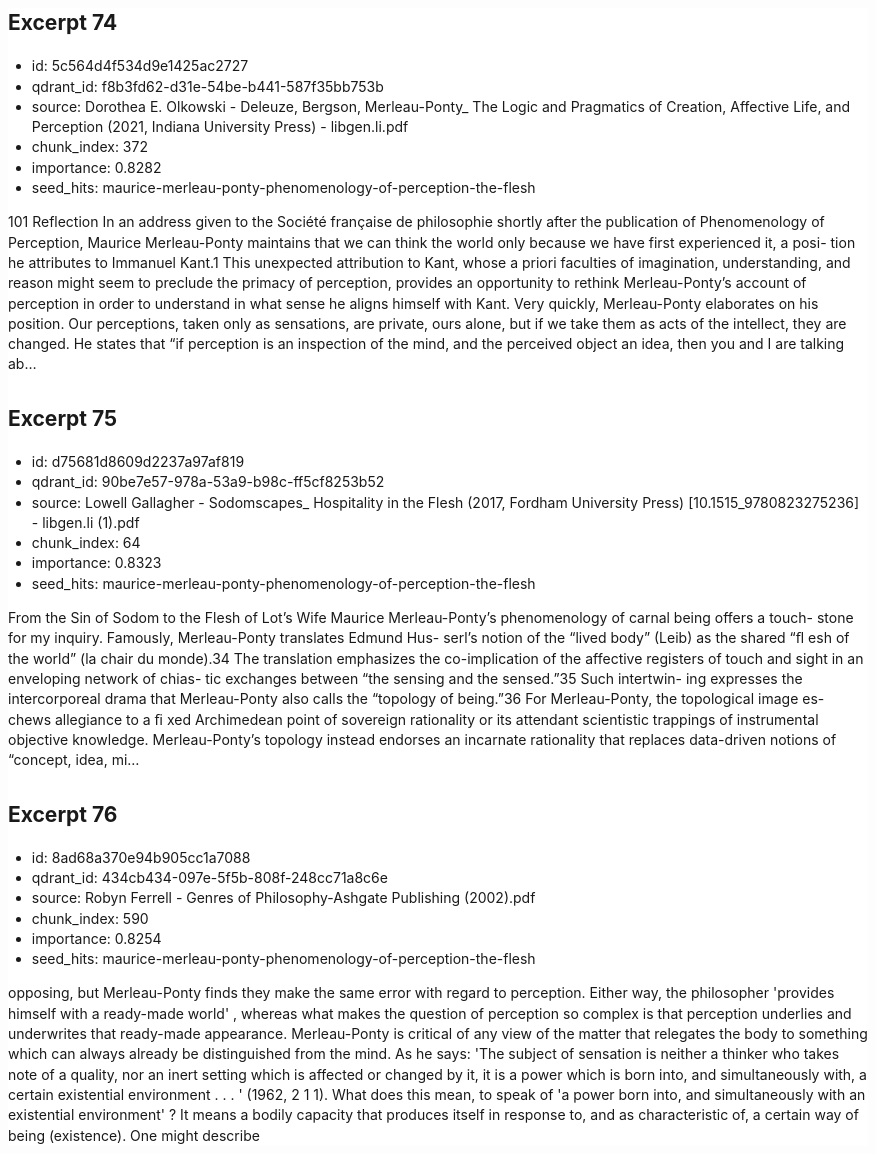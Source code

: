 ## Excerpt 74
- id: 5c564d4f534d9e1425ac2727
- qdrant_id: f8b3fd62-d31e-54be-b441-587f35bb753b
- source: Dorothea E. Olkowski - Deleuze, Bergson, Merleau-Ponty_ The Logic and Pragmatics of Creation, Affective Life, and Perception (2021, Indiana University Press) - libgen.li.pdf
- chunk_index: 372
- importance: 0.8282
- seed_hits: maurice-merleau-ponty-phenomenology-of-perception-the-flesh

101 Reflection In an address given to the Société française de philosophie shortly after the publication of Phenomenology of Perception, Maurice Merleau-Ponty maintains that we can think the world only because we have first experienced it, a posi- tion he attributes to Immanuel Kant.1 This unexpected attribution to Kant, whose a priori faculties of imagination, understanding, and reason might seem to preclude the primacy of perception, provides an opportunity to rethink Merleau-Ponty’s account of perception in order to understand in what sense he aligns himself with Kant. Very quickly, Merleau-Ponty elaborates on his position. Our perceptions, taken only as sensations, are private, ours alone, but if we take them as acts of the intellect, they are changed. He states that “if perception is an inspection of the mind, and the perceived object an idea, then you and I are talking ab…

## Excerpt 75
- id: d75681d8609d2237a97af819
- qdrant_id: 90be7e57-978a-53a9-b98c-ff5cf8253b52
- source: Lowell Gallagher - Sodomscapes_ Hospitality in the Flesh (2017, Fordham University Press) [10.1515_9780823275236] - libgen.li (1).pdf
- chunk_index: 64
- importance: 0.8323
- seed_hits: maurice-merleau-ponty-phenomenology-of-perception-the-flesh

From the Sin of Sodom to the Flesh of Lot’s Wife Maurice Merleau-Ponty’s phenomenology of carnal being offers a touch- stone for my inquiry. Famously, Merleau-Ponty translates Edmund Hus- serl’s notion of the “lived body” (Leib) as the shared “ﬂ esh of the world” (la chair du monde).34 The translation emphasizes the co-implication of the affective registers of touch and sight in an enveloping network of chias- tic exchanges between “the sensing and the sensed.”35 Such intertwin- ing expresses the intercorporeal drama that Merleau-Ponty also calls the “topology of being.”36 For Merleau-Ponty, the topological image es- chews allegiance to a ﬁ xed Archimedean point of sovereign rationality or its attendant scientistic trappings of instrumental objective knowledge. Merleau-Ponty’s topology instead endorses an incarnate rationality that replaces data-driven notions of “concept, idea, mi…

## Excerpt 76
- id: 8ad68a370e94b905cc1a7088
- qdrant_id: 434cb434-097e-5f5b-808f-248cc71a8c6e
- source: Robyn Ferrell - Genres of Philosophy-Ashgate Publishing (2002).pdf
- chunk_index: 590
- importance: 0.8254
- seed_hits: maurice-merleau-ponty-phenomenology-of-perception-the-flesh

opposing, but Merleau-Ponty finds they make the same error with regard to perception. Either way, the philosopher 'provides himself with a ready-made world' , whereas what makes the question of perception so complex is that perception underlies and underwrites that ready-made appearance. Merleau-Ponty is critical of any view of the matter that relegates the body to something which can always already be distinguished from the mind. As he says: 'The subject of sensation is neither a thinker who takes note of a quality, nor an inert setting which is affected or changed by it, it is a power which is born into, and simultaneously with, a certain existential environment . . . ' (1962, 2 1 1). What does this mean, to speak of 'a power born into, and simultaneously with an existential environment' ? It means a bodily capacity that produces itself in response to, and as characteristic of, a certain way of being (existence). One might describe

